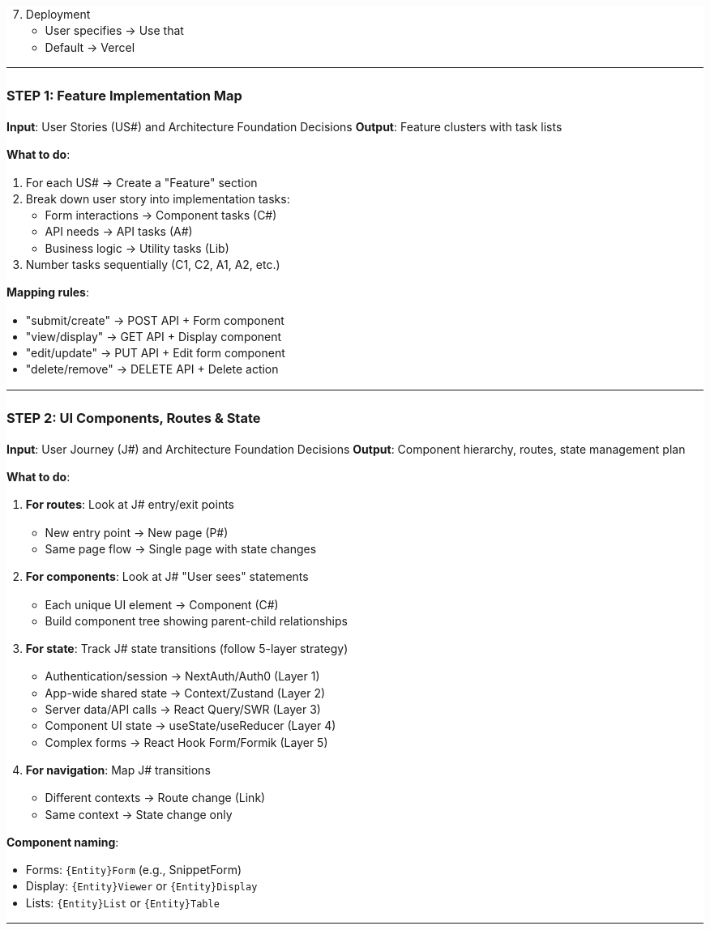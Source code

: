7. Deployment
   - User specifies → Use that
   - Default → Vercel

---

### STEP 1: Feature Implementation Map
**Input**: User Stories (US#)  and Architecture Foundation Decisions
**Output**: Feature clusters with task lists

**What to do**:
1. For each US# → Create a "Feature" section
2. Break down user story into implementation tasks:
   - Form interactions → Component tasks (C#)
   - API needs → API tasks (A#)
   - Business logic → Utility tasks (Lib)
3. Number tasks sequentially (C1, C2, A1, A2, etc.)

**Mapping rules**:
- "submit/create" → POST API + Form component
- "view/display" → GET API + Display component  
- "edit/update" → PUT API + Edit form component
- "delete/remove" → DELETE API + Delete action

---

### STEP 2: UI Components, Routes & State
**Input**: User Journey (J#)   and Architecture Foundation Decisions
**Output**: Component hierarchy, routes, state management plan

**What to do**:
1. **For routes**: Look at J# entry/exit points
   - New entry point → New page (P#)
   - Same page flow → Single page with state changes
   
2. **For components**: Look at J# "User sees" statements
   - Each unique UI element → Component (C#)
   - Build component tree showing parent-child relationships

3. **For state**: Track J# state transitions (follow 5-layer strategy)
   - Authentication/session → NextAuth/Auth0 (Layer 1)
   - App-wide shared state → Context/Zustand (Layer 2)
   - Server data/API calls → React Query/SWR (Layer 3)
   - Component UI state → useState/useReducer (Layer 4)
   - Complex forms → React Hook Form/Formik (Layer 5)

4. **For navigation**: Map J# transitions
   - Different contexts → Route change (Link)
   - Same context → State change only

**Component naming**:
- Forms: `{Entity}Form` (e.g., SnippetForm)
- Display: `{Entity}Viewer` or `{Entity}Display`
- Lists: `{Entity}List` or `{Entity}Table`

---